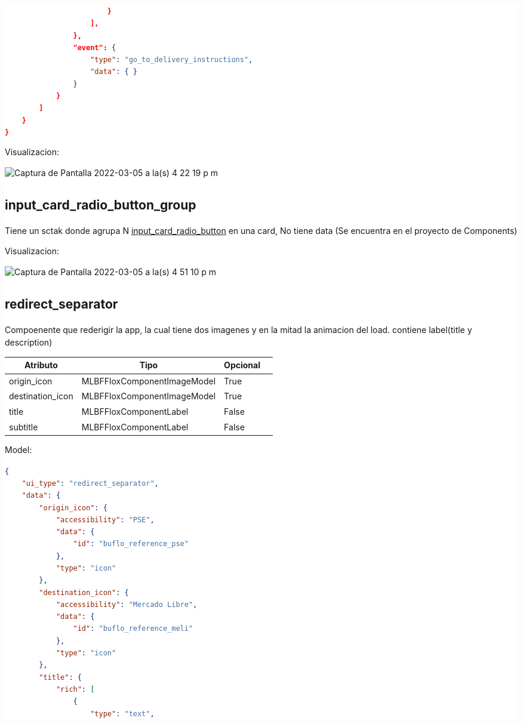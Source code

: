 ```json
                        }
                    ],
                },
                "event": {
                    "type": "go_to_delivery_instructions",
                    "data": { }
                }
            }
        ]
    }
}
```

Visualizacion: 

<img width="372" alt="Captura de Pantalla 2022-03-05 a la(s) 4 22 19 p  m" src="https://user-images.githubusercontent.com/88452146/156900288-5dc21e23-1901-4640-b944-1ba63cf8849d.png">

## input_card_radio_button_group

Tiene un sctak donde agrupa N [input_card_radio_button](#input_card_radio_button) en una card, No tiene data (Se encuentra en el proyecto de Components)

Visualizacion: 

<img width="379" alt="Captura de Pantalla 2022-03-05 a la(s) 4 51 10 p  m" src="https://user-images.githubusercontent.com/88452146/156901044-2c09f2b1-f5d2-492b-a0fb-4b3eedb35560.png">

## redirect_separator 
Compoenente que rederigir la app, la cual tiene dos imagenes y en la mitad la animacion del load. contiene label(title y description)


| Atributo            | Tipo             | Opcional | |
|---------------------|------------------|----------|-|
| origin_icon          | MLBFFloxComponentImageModel           | True     ||
| destination_icon           |MLBFFloxComponentImageModel   | True     ||
| title           |MLBFFloxComponentLabel   | False     ||
| subtitle           |MLBFFloxComponentLabel   | False     ||

Model:

```json
{
    "ui_type": "redirect_separator",
    "data": {
        "origin_icon": {
            "accessibility": "PSE",
            "data": {
                "id": "buflo_reference_pse"
            },
            "type": "icon"
        },
        "destination_icon": {
            "accessibility": "Mercado Libre",
            "data": {
                "id": "buflo_reference_meli"
            },
            "type": "icon"
        },
        "title": {
            "rich": [
                {
                    "type": "text",
```
